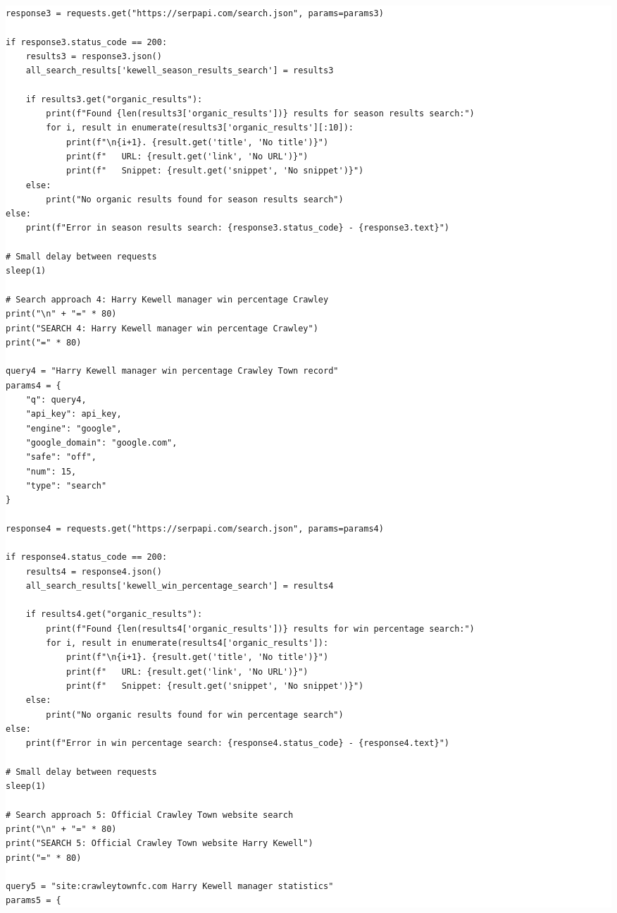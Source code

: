 ```
response3 = requests.get("https://serpapi.com/search.json", params=params3)

if response3.status_code == 200:
    results3 = response3.json()
    all_search_results['kewell_season_results_search'] = results3
    
    if results3.get("organic_results"):
        print(f"Found {len(results3['organic_results'])} results for season results search:")
        for i, result in enumerate(results3['organic_results'][:10]):
            print(f"\n{i+1}. {result.get('title', 'No title')}")
            print(f"   URL: {result.get('link', 'No URL')}")
            print(f"   Snippet: {result.get('snippet', 'No snippet')}")
    else:
        print("No organic results found for season results search")
else:
    print(f"Error in season results search: {response3.status_code} - {response3.text}")

# Small delay between requests
sleep(1)

# Search approach 4: Harry Kewell manager win percentage Crawley
print("\n" + "=" * 80)
print("SEARCH 4: Harry Kewell manager win percentage Crawley")
print("=" * 80)

query4 = "Harry Kewell manager win percentage Crawley Town record"
params4 = {
    "q": query4,
    "api_key": api_key,
    "engine": "google",
    "google_domain": "google.com",
    "safe": "off",
    "num": 15,
    "type": "search"
}

response4 = requests.get("https://serpapi.com/search.json", params=params4)

if response4.status_code == 200:
    results4 = response4.json()
    all_search_results['kewell_win_percentage_search'] = results4
    
    if results4.get("organic_results"):
        print(f"Found {len(results4['organic_results'])} results for win percentage search:")
        for i, result in enumerate(results4['organic_results']):
            print(f"\n{i+1}. {result.get('title', 'No title')}")
            print(f"   URL: {result.get('link', 'No URL')}")
            print(f"   Snippet: {result.get('snippet', 'No snippet')}")
    else:
        print("No organic results found for win percentage search")
else:
    print(f"Error in win percentage search: {response4.status_code} - {response4.text}")

# Small delay between requests
sleep(1)

# Search approach 5: Official Crawley Town website search
print("\n" + "=" * 80)
print("SEARCH 5: Official Crawley Town website Harry Kewell")
print("=" * 80)

query5 = "site:crawleytownfc.com Harry Kewell manager statistics"
params5 = {
```
